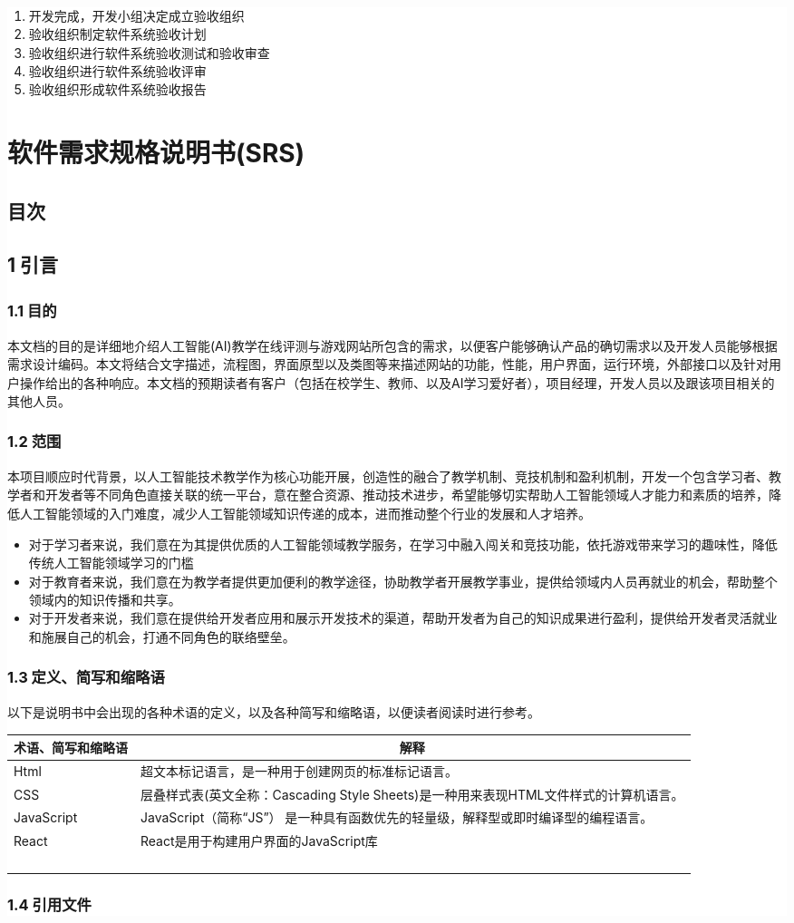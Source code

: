 1. 开发完成，开发小组决定成立验收组织
2. 验收组织制定软件系统验收计划
3. 验收组织进行软件系统验收测试和验收审查
4. 验收组织进行软件系统验收评审
5. 验收组织形成软件系统验收报告

# 软件需求规格说明书(SRS)



## 目次



## **1 引言**

### **1.1 目的**

本文档的目的是详细地介绍人工智能(AI)教学在线评测与游戏网站所包含的需求，以便客户能够确认产品的确切需求以及开发人员能够根据需求设计编码。本文将结合文字描述，流程图，界面原型以及类图等来描述网站的功能，性能，用户界面，运行环境，外部接口以及针对用户操作给出的各种响应。本文档的预期读者有客户（包括在校学生、教师、以及AI学习爱好者），项目经理，开发人员以及跟该项目相关的其他人员。

### **1.2 范围**

本项目顺应时代背景，以人工智能技术教学作为核心功能开展，创造性的融合了教学机制、竞技机制和盈利机制，开发一个包含学习者、教学者和开发者等不同角色直接关联的统一平台，意在整合资源、推动技术进步，希望能够切实帮助人工智能领域人才能力和素质的培养，降低人工智能领域的入门难度，减少人工智能领域知识传递的成本，进而推动整个行业的发展和人才培养。

- 对于学习者来说，我们意在为其提供优质的人工智能领域教学服务，在学习中融入闯关和竞技功能，依托游戏带来学习的趣味性，降低传统人工智能领域学习的门槛
- 对于教育者来说，我们意在为教学者提供更加便利的教学途径，协助教学者开展教学事业，提供给领域内人员再就业的机会，帮助整个领域内的知识传播和共享。
- 对于开发者来说，我们意在提供给开发者应用和展示开发技术的渠道，帮助开发者为自己的知识成果进行盈利，提供给开发者灵活就业和施展自己的机会，打通不同角色的联络壁垒。

### **1.3 定义、简写和缩略语**

以下是说明书中会出现的各种术语的定义，以及各种简写和缩略语，以便读者阅读时进行参考。

| 术语、简写和缩略语 | 解释                                                         |
| ------------------ | ------------------------------------------------------------ |
| Html               | 超文本标记语言，是一种用于创建网页的标准标记语言。           |
| CSS                | 层叠样式表(英文全称：Cascading Style Sheets)是一种用来表现HTML文件样式的计算机语言。 |
| JavaScript         | JavaScript（简称“JS”） 是一种具有函数优先的轻量级，解释型或即时编译型的编程语言。 |
| React              | React是用于构建用户界面的JavaScript库                        |
|                    |                                                              |
|                    |                                                              |
|                    |                                                              |
|                    |                                                              |

### **1.4 引用文件**
